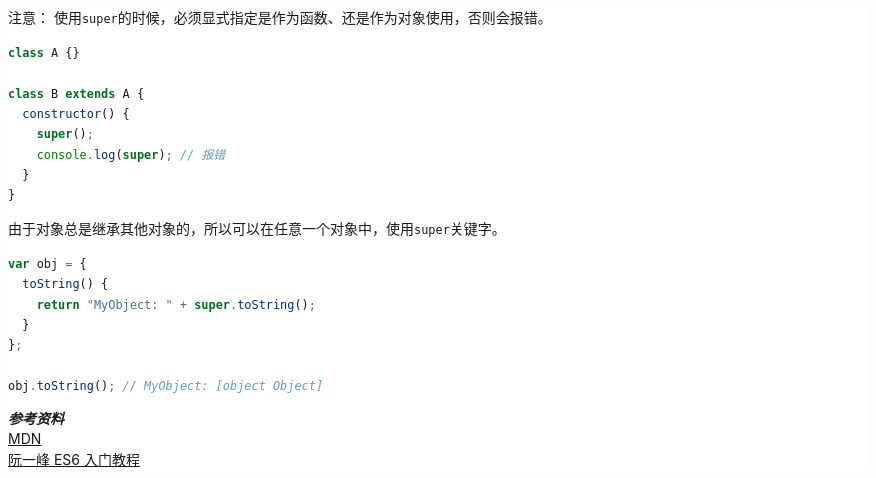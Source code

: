 注意： 使用`super`的时候，必须显式指定是作为函数、还是作为对象使用，否则会报错。
```js
class A {}

class B extends A {
  constructor() {
    super();
    console.log(super); // 报错
  }
}
```
由于对象总是继承其他对象的，所以可以在任意一个对象中，使用`super`关键字。
```js
var obj = {
  toString() {
    return "MyObject: " + super.toString();
  }
};

obj.toString(); // MyObject: [object Object]
```


***参考资料***  
[MDN](https://developer.mozilla.org/zh-CN/docs/Web/JavaScript/Reference/Global_Objects/Proxy)  
[阮一峰 ES6 入门教程](https://es6.ruanyifeng.com/#docs/proxy)